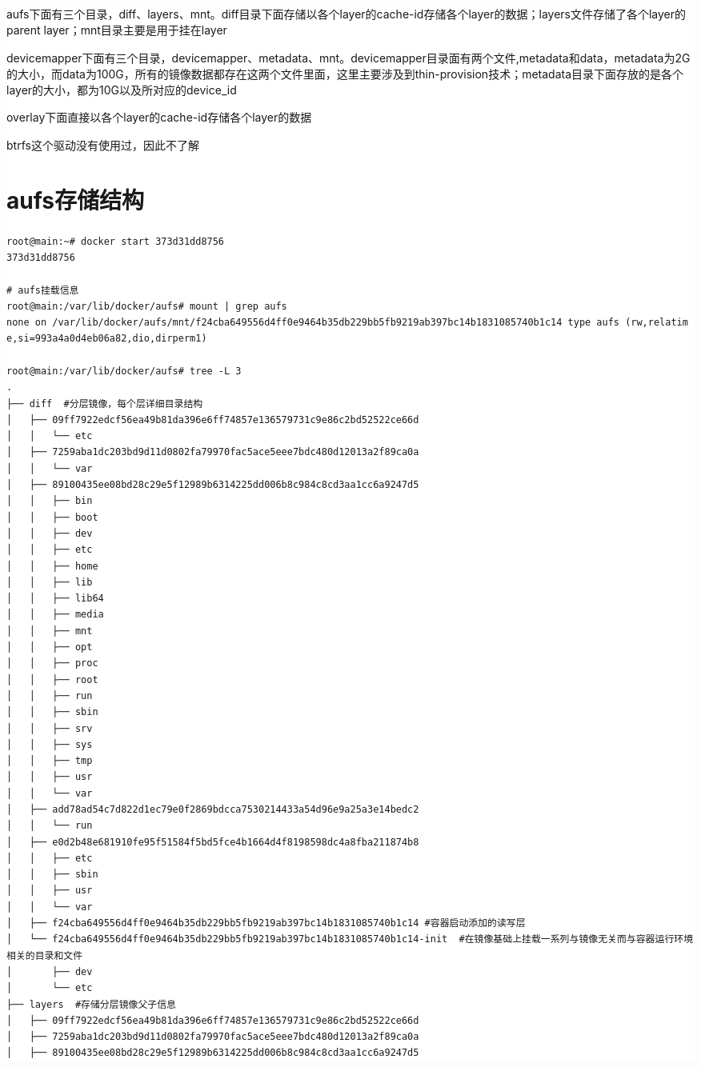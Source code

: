 aufs下面有三个目录，diff、layers、mnt。diff目录下面存储以各个layer的cache-id存储各个layer的数据；layers文件存储了各个layer的parent layer；mnt目录主要是用于挂在layer

devicemapper下面有三个目录，devicemapper、metadata、mnt。devicemapper目录面有两个文件,metadata和data，metadata为2G的大小，而data为100G，所有的镜像数据都存在这两个文件里面，这里主要涉及到thin-provision技术；metadata目录下面存放的是各个layer的大小，都为10G以及所对应的device_id

overlay下面直接以各个layer的cache-id存储各个layer的数据

btrfs这个驱动没有使用过，因此不了解


# aufs存储结构
```
root@main:~# docker start 373d31dd8756
373d31dd8756

# aufs挂载信息
root@main:/var/lib/docker/aufs# mount | grep aufs     
none on /var/lib/docker/aufs/mnt/f24cba649556d4ff0e9464b35db229bb5fb9219ab397bc14b1831085740b1c14 type aufs (rw,relatime,si=993a4a0d4eb06a82,dio,dirperm1)

root@main:/var/lib/docker/aufs# tree -L 3
.
├── diff  #分层镜像，每个层详细目录结构
│   ├── 09ff7922edcf56ea49b81da396e6ff74857e136579731c9e86c2bd52522ce66d
│   │   └── etc
│   ├── 7259aba1dc203bd9d11d0802fa79970fac5ace5eee7bdc480d12013a2f89ca0a
│   │   └── var
│   ├── 89100435ee08bd28c29e5f12989b6314225dd006b8c984c8cd3aa1cc6a9247d5
│   │   ├── bin
│   │   ├── boot
│   │   ├── dev
│   │   ├── etc
│   │   ├── home
│   │   ├── lib
│   │   ├── lib64
│   │   ├── media
│   │   ├── mnt
│   │   ├── opt
│   │   ├── proc
│   │   ├── root
│   │   ├── run
│   │   ├── sbin
│   │   ├── srv
│   │   ├── sys
│   │   ├── tmp
│   │   ├── usr
│   │   └── var
│   ├── add78ad54c7d822d1ec79e0f2869bdcca7530214433a54d96e9a25a3e14bedc2
│   │   └── run
│   ├── e0d2b48e681910fe95f51584f5bd5fce4b1664d4f8198598dc4a8fba211874b8
│   │   ├── etc
│   │   ├── sbin
│   │   ├── usr
│   │   └── var
│   ├── f24cba649556d4ff0e9464b35db229bb5fb9219ab397bc14b1831085740b1c14 #容器启动添加的读写层
│   └── f24cba649556d4ff0e9464b35db229bb5fb9219ab397bc14b1831085740b1c14-init  #在镜像基础上挂载一系列与镜像无关而与容器运行环境相关的目录和文件
│       ├── dev
│       └── etc
├── layers  #存储分层镜像父子信息
│   ├── 09ff7922edcf56ea49b81da396e6ff74857e136579731c9e86c2bd52522ce66d
│   ├── 7259aba1dc203bd9d11d0802fa79970fac5ace5eee7bdc480d12013a2f89ca0a
│   ├── 89100435ee08bd28c29e5f12989b6314225dd006b8c984c8cd3aa1cc6a9247d5
```
